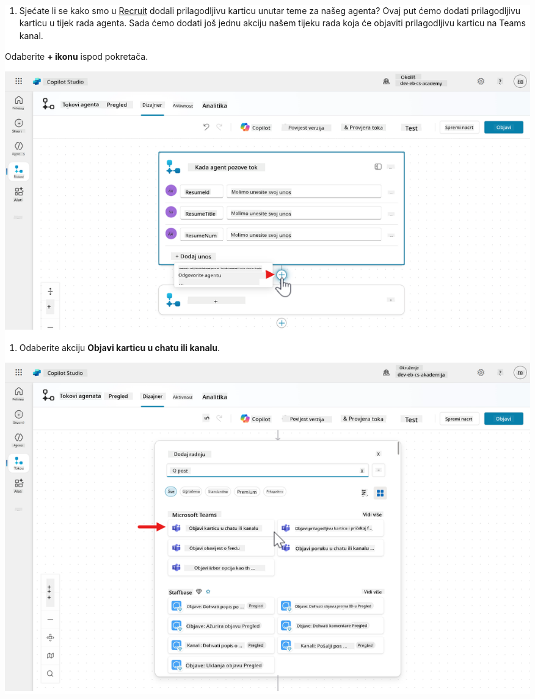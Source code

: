 1. Sjećate li se kako smo u [Recruit](../../recruit/08-add-adaptive-card/README.md#81-create-a-new-topic-with-an-adaptive-card-for-user-to-submit-their-request) dodali prilagodljivu karticu unutar teme za našeg agenta? Ovaj put ćemo dodati prilagodljivu karticu u tijek rada agenta. Sada ćemo dodati još jednu akciju našem tijeku rada koja će objaviti prilagodljivu karticu na Teams kanal.

Odaberite **+ ikonu** ispod pokretača.

![Dodaj novu akciju](../../../../../translated_images/3.2_10_AddNewAction.4474a2150991cac246d5e4091a74ba91e76e1c5bafa34ad985a8567c09dcdd35.hr.png)

1. Odaberite akciju **Objavi karticu u chatu ili kanalu**.

![Odaberi akciju Objavi karticu u chatu ili kanalu](../../../../../translated_images/3.2_11_SelectPostCardInAChatOrChannel.97de43ed1c883b14d0150ae65efaa90f53f0815bdf57ec10e0e22cbd3e22ce06.hr.png)
